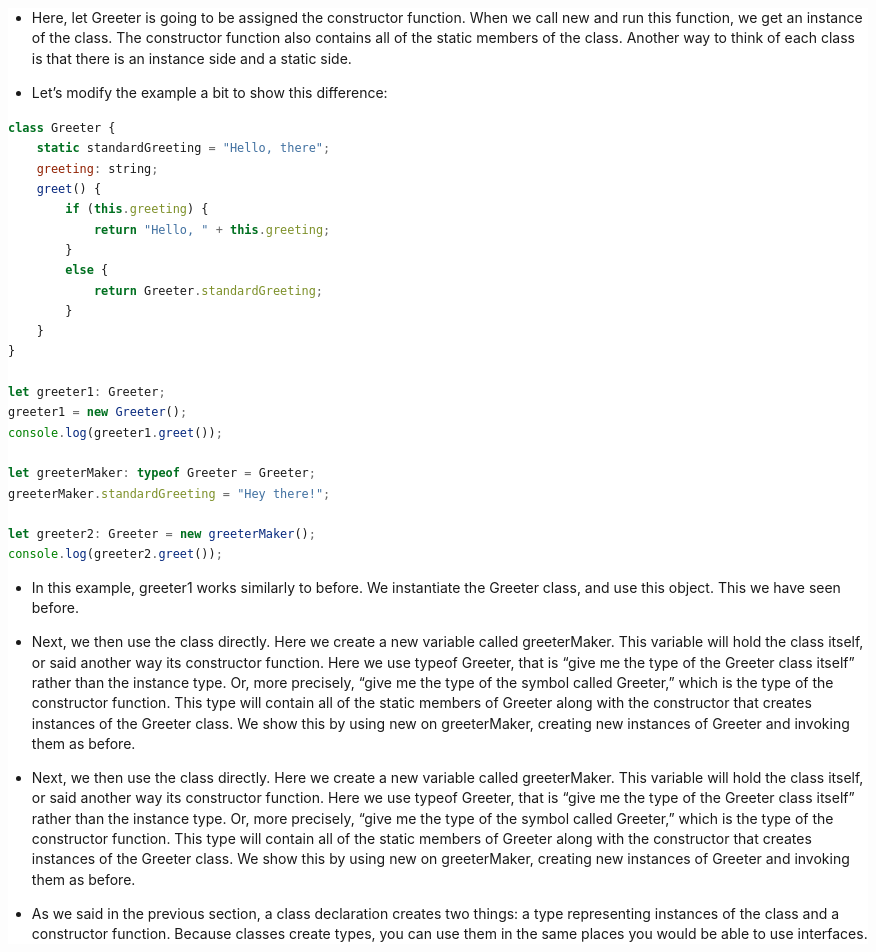 - Here, let Greeter is going to be assigned the constructor function. When we call new and run this function, we get an instance of the class. The constructor function also contains all of the static members of the class. Another way to think of each class is that there is an instance side and a static side.




- Let’s modify the example a bit to show this difference:

```javascript
class Greeter {
    static standardGreeting = "Hello, there";
    greeting: string;
    greet() {
        if (this.greeting) {
            return "Hello, " + this.greeting;
        }
        else {
            return Greeter.standardGreeting;
        }
    }
}

let greeter1: Greeter;
greeter1 = new Greeter();
console.log(greeter1.greet());

let greeterMaker: typeof Greeter = Greeter;
greeterMaker.standardGreeting = "Hey there!";

let greeter2: Greeter = new greeterMaker();
console.log(greeter2.greet());

```





- In this example, greeter1 works similarly to before. We instantiate the Greeter class, and use this object. This we have seen before.
- Next, we then use the class directly. Here we create a new variable called greeterMaker. This variable will hold the class itself, or said another way its constructor function. Here we use typeof Greeter, that is “give me the type of the Greeter class itself” rather than the instance type. Or, more precisely, “give me the type of the symbol called Greeter,” which is the type of the constructor function. This type will contain all of the static members of Greeter along with the constructor that creates instances of the Greeter class. We show this by using new on greeterMaker, creating new instances of Greeter and invoking them as before.




- Next, we then use the class directly. Here we create a new variable called greeterMaker. This variable will hold the class itself, or said another way its constructor function. Here we use typeof Greeter, that is “give me the type of the Greeter class itself” rather than the instance type. Or, more precisely, “give me the type of the symbol called Greeter,” which is the type of the constructor function. This type will contain all of the static members of Greeter along with the constructor that creates instances of the Greeter class. We show this by using new on greeterMaker, creating new instances of Greeter and invoking them as before.
- As we said in the previous section, a class declaration creates two things: a type representing instances of the class and a constructor function. Because classes create types, you can use them in the same places you would be able to use interfaces.
